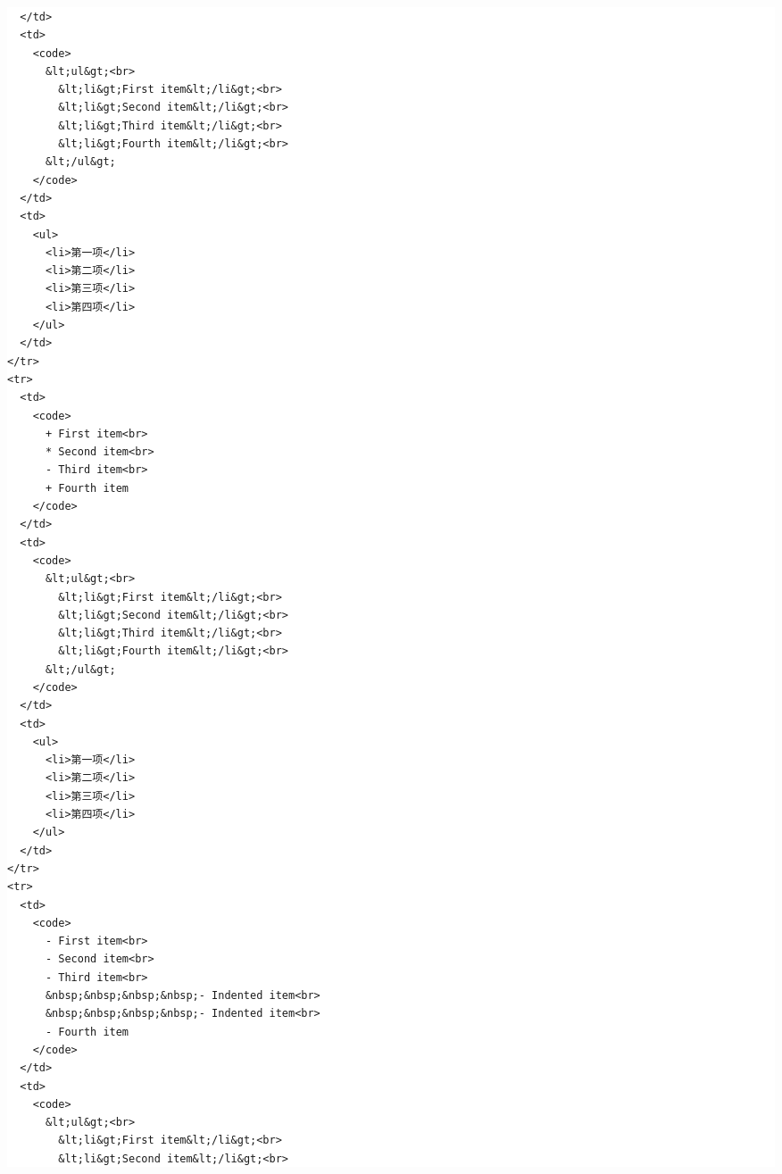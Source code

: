       </td>
      <td>
        <code>
          &lt;ul&gt;<br>
            &lt;li&gt;First item&lt;/li&gt;<br>
            &lt;li&gt;Second item&lt;/li&gt;<br>
            &lt;li&gt;Third item&lt;/li&gt;<br>
            &lt;li&gt;Fourth item&lt;/li&gt;<br>
          &lt;/ul&gt;
        </code>
      </td>
      <td>
        <ul>
          <li>第一项</li>
          <li>第二项</li>
          <li>第三项</li>
          <li>第四项</li>
        </ul>
      </td>
    </tr>
    <tr>
      <td>
        <code>
          + First item<br>
          * Second item<br>
          - Third item<br>
          + Fourth item
        </code>
      </td>
      <td>
        <code>
          &lt;ul&gt;<br>
            &lt;li&gt;First item&lt;/li&gt;<br>
            &lt;li&gt;Second item&lt;/li&gt;<br>
            &lt;li&gt;Third item&lt;/li&gt;<br>
            &lt;li&gt;Fourth item&lt;/li&gt;<br>
          &lt;/ul&gt;
        </code>
      </td>
      <td>
        <ul>
          <li>第一项</li>
          <li>第二项</li>
          <li>第三项</li>
          <li>第四项</li>
        </ul>
      </td>
    </tr>
    <tr>
      <td>
        <code>
          - First item<br>
          - Second item<br>
          - Third item<br>
          &nbsp;&nbsp;&nbsp;&nbsp;- Indented item<br>
          &nbsp;&nbsp;&nbsp;&nbsp;- Indented item<br>
          - Fourth item
        </code>
      </td>
      <td>
        <code>
          &lt;ul&gt;<br>
            &lt;li&gt;First item&lt;/li&gt;<br>
            &lt;li&gt;Second item&lt;/li&gt;<br>